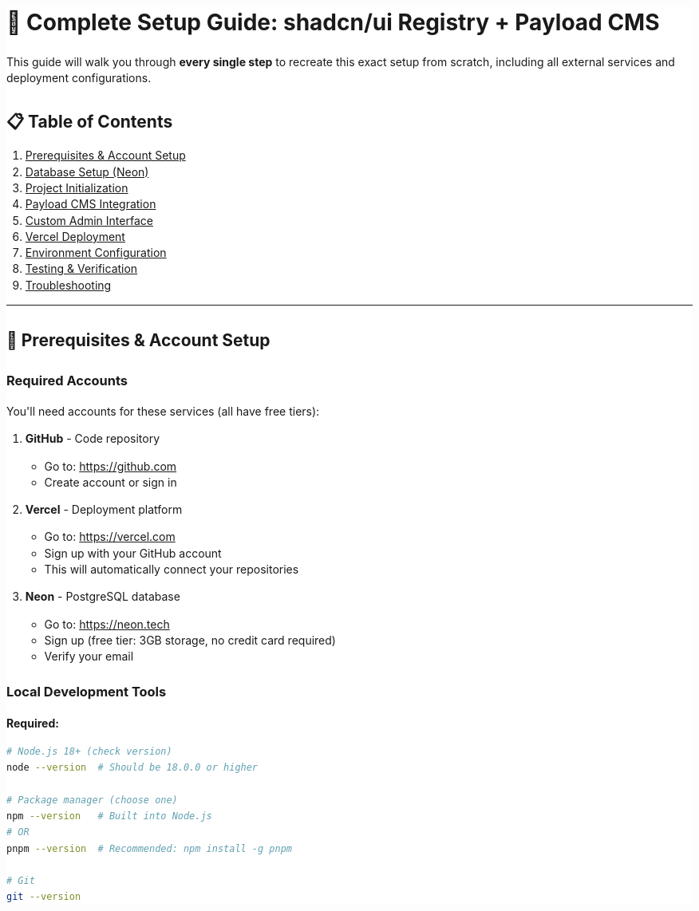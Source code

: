 # 🚀 Complete Setup Guide: shadcn/ui Registry + Payload CMS

This guide will walk you through **every single step** to recreate this exact setup from scratch, including all external services and deployment configurations.

## 📋 Table of Contents

1. [Prerequisites & Account Setup](#prerequisites--account-setup)
2. [Database Setup (Neon)](#database-setup-neon)
3. [Project Initialization](#project-initialization)
4. [Payload CMS Integration](#payload-cms-integration)
5. [Custom Admin Interface](#custom-admin-interface)
6. [Vercel Deployment](#vercel-deployment)
7. [Environment Configuration](#environment-configuration)
8. [Testing & Verification](#testing--verification)
9. [Troubleshooting](#troubleshooting)

---

## 🎯 Prerequisites & Account Setup

### Required Accounts
You'll need accounts for these services (all have free tiers):

1. **GitHub** - Code repository
   - Go to: https://github.com
   - Create account or sign in

2. **Vercel** - Deployment platform
   - Go to: https://vercel.com
   - Sign up with your GitHub account
   - This will automatically connect your repositories

3. **Neon** - PostgreSQL database
   - Go to: https://neon.tech
   - Sign up (free tier: 3GB storage, no credit card required)
   - Verify your email

### Local Development Tools

**Required:**
```bash
# Node.js 18+ (check version)
node --version  # Should be 18.0.0 or higher

# Package manager (choose one)
npm --version   # Built into Node.js
# OR
pnpm --version  # Recommended: npm install -g pnpm

# Git
git --version
```
